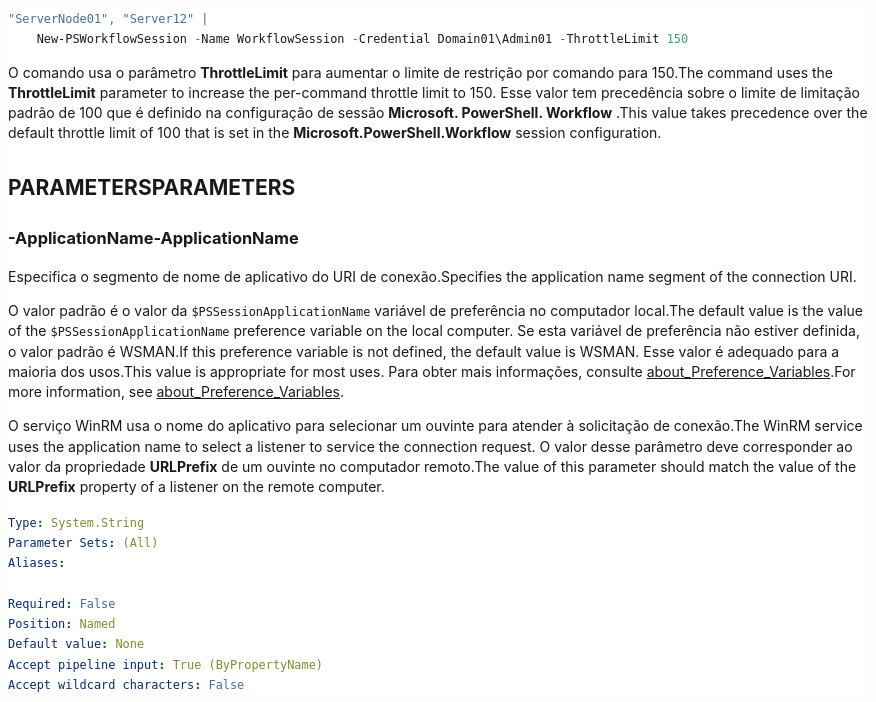 ```powershell
"ServerNode01", "Server12" |
    New-PSWorkflowSession -Name WorkflowSession -Credential Domain01\Admin01 -ThrottleLimit 150
```

<span data-ttu-id="9e9d3-121">O comando usa o parâmetro **ThrottleLimit** para aumentar o limite de restrição por comando para 150.</span><span class="sxs-lookup"><span data-stu-id="9e9d3-121">The command uses the **ThrottleLimit** parameter to increase the per-command throttle limit to 150.</span></span>
<span data-ttu-id="9e9d3-122">Esse valor tem precedência sobre o limite de limitação padrão de 100 que é definido na configuração de sessão **Microsoft. PowerShell. Workflow** .</span><span class="sxs-lookup"><span data-stu-id="9e9d3-122">This value takes precedence over the default throttle limit of 100 that is set in the **Microsoft.PowerShell.Workflow** session configuration.</span></span>

## <span data-ttu-id="9e9d3-123">PARAMETERS</span><span class="sxs-lookup"><span data-stu-id="9e9d3-123">PARAMETERS</span></span>

### <span data-ttu-id="9e9d3-124">-ApplicationName</span><span class="sxs-lookup"><span data-stu-id="9e9d3-124">-ApplicationName</span></span>

<span data-ttu-id="9e9d3-125">Especifica o segmento de nome de aplicativo do URI de conexão.</span><span class="sxs-lookup"><span data-stu-id="9e9d3-125">Specifies the application name segment of the connection URI.</span></span>

<span data-ttu-id="9e9d3-126">O valor padrão é o valor da `$PSSessionApplicationName` variável de preferência no computador local.</span><span class="sxs-lookup"><span data-stu-id="9e9d3-126">The default value is the value of the `$PSSessionApplicationName` preference variable on the local computer.</span></span> <span data-ttu-id="9e9d3-127">Se esta variável de preferência não estiver definida, o valor padrão é WSMAN.</span><span class="sxs-lookup"><span data-stu-id="9e9d3-127">If this preference variable is not defined, the default value is WSMAN.</span></span> <span data-ttu-id="9e9d3-128">Esse valor é adequado para a maioria dos usos.</span><span class="sxs-lookup"><span data-stu-id="9e9d3-128">This value is appropriate for most uses.</span></span> <span data-ttu-id="9e9d3-129">Para obter mais informações, consulte [about_Preference_Variables](../Microsoft.PowerShell.Core/About/about_Preference_Variables.md).</span><span class="sxs-lookup"><span data-stu-id="9e9d3-129">For more information, see [about_Preference_Variables](../Microsoft.PowerShell.Core/About/about_Preference_Variables.md).</span></span>

<span data-ttu-id="9e9d3-130">O serviço WinRM usa o nome do aplicativo para selecionar um ouvinte para atender à solicitação de conexão.</span><span class="sxs-lookup"><span data-stu-id="9e9d3-130">The WinRM service uses the application name to select a listener to service the connection request.</span></span>
<span data-ttu-id="9e9d3-131">O valor desse parâmetro deve corresponder ao valor da propriedade **URLPrefix** de um ouvinte no computador remoto.</span><span class="sxs-lookup"><span data-stu-id="9e9d3-131">The value of this parameter should match the value of the **URLPrefix** property of a listener on the remote computer.</span></span>

```yaml
Type: System.String
Parameter Sets: (All)
Aliases:

Required: False
Position: Named
Default value: None
Accept pipeline input: True (ByPropertyName)
Accept wildcard characters: False
```

